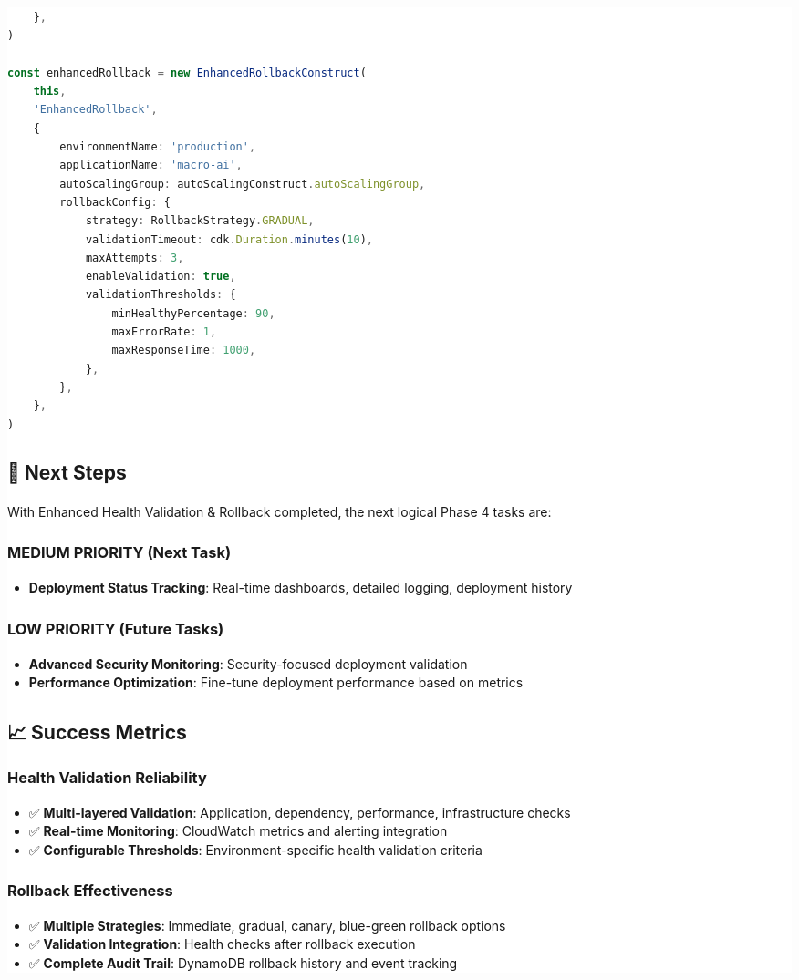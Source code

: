 ```typescript
	},
)

const enhancedRollback = new EnhancedRollbackConstruct(
	this,
	'EnhancedRollback',
	{
		environmentName: 'production',
		applicationName: 'macro-ai',
		autoScalingGroup: autoScalingConstruct.autoScalingGroup,
		rollbackConfig: {
			strategy: RollbackStrategy.GRADUAL,
			validationTimeout: cdk.Duration.minutes(10),
			maxAttempts: 3,
			enableValidation: true,
			validationThresholds: {
				minHealthyPercentage: 90,
				maxErrorRate: 1,
				maxResponseTime: 1000,
			},
		},
	},
)
```

## 🎯 Next Steps

With Enhanced Health Validation & Rollback completed, the next logical Phase 4 tasks are:

### MEDIUM PRIORITY (Next Task)

- **Deployment Status Tracking**: Real-time dashboards, detailed logging, deployment history

### LOW PRIORITY (Future Tasks)

- **Advanced Security Monitoring**: Security-focused deployment validation
- **Performance Optimization**: Fine-tune deployment performance based on metrics

## 📈 Success Metrics

### Health Validation Reliability

- ✅ **Multi-layered Validation**: Application, dependency, performance, infrastructure checks
- ✅ **Real-time Monitoring**: CloudWatch metrics and alerting integration
- ✅ **Configurable Thresholds**: Environment-specific health validation criteria

### Rollback Effectiveness

- ✅ **Multiple Strategies**: Immediate, gradual, canary, blue-green rollback options
- ✅ **Validation Integration**: Health checks after rollback execution
- ✅ **Complete Audit Trail**: DynamoDB rollback history and event tracking
